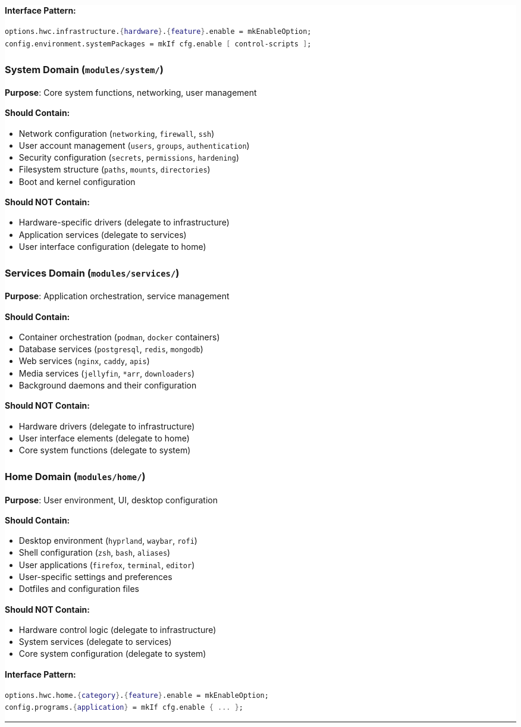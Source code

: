 **Interface Pattern:**
```nix
options.hwc.infrastructure.{hardware}.{feature}.enable = mkEnableOption;
config.environment.systemPackages = mkIf cfg.enable [ control-scripts ];
```

### **System Domain (`modules/system/`)**
**Purpose**: Core system functions, networking, user management

**Should Contain:**
- Network configuration (`networking`, `firewall`, `ssh`)
- User account management (`users`, `groups`, `authentication`)
- Security configuration (`secrets`, `permissions`, `hardening`)
- Filesystem structure (`paths`, `mounts`, `directories`)
- Boot and kernel configuration

**Should NOT Contain:**
- Hardware-specific drivers (delegate to infrastructure)
- Application services (delegate to services)
- User interface configuration (delegate to home)

### **Services Domain (`modules/services/`)**
**Purpose**: Application orchestration, service management

**Should Contain:**
- Container orchestration (`podman`, `docker` containers)
- Database services (`postgresql`, `redis`, `mongodb`)
- Web services (`nginx`, `caddy`, `apis`)
- Media services (`jellyfin`, `*arr`, `downloaders`)
- Background daemons and their configuration

**Should NOT Contain:**
- Hardware drivers (delegate to infrastructure)
- User interface elements (delegate to home)
- Core system functions (delegate to system)

### **Home Domain (`modules/home/`)**
**Purpose**: User environment, UI, desktop configuration

**Should Contain:**
- Desktop environment (`hyprland`, `waybar`, `rofi`)
- Shell configuration (`zsh`, `bash`, `aliases`)
- User applications (`firefox`, `terminal`, `editor`)
- User-specific settings and preferences
- Dotfiles and configuration files

**Should NOT Contain:**
- Hardware control logic (delegate to infrastructure)
- System services (delegate to services)
- Core system configuration (delegate to system)

**Interface Pattern:**
```nix
options.hwc.home.{category}.{feature}.enable = mkEnableOption;
config.programs.{application} = mkIf cfg.enable { ... };
```

---